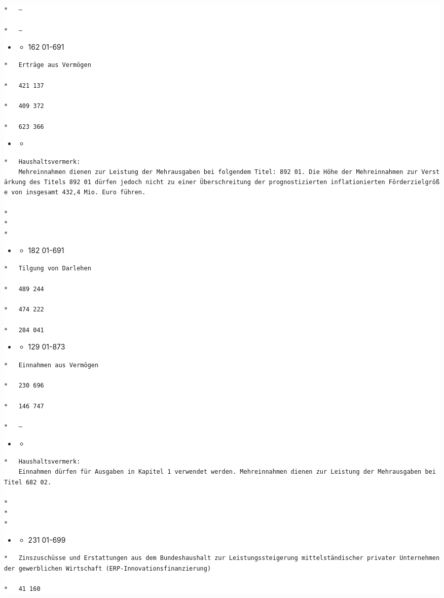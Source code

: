     *   –

    *   –


*    *   162 01-691

    *   Erträge aus Vermögen

    *   421 137

    *   409 372

    *   623 366


*    *
    *   Haushaltsvermerk:
        Mehreinnahmen dienen zur Leistung der Mehrausgaben bei folgendem Titel: 892 01. Die Höhe der Mehreinnahmen zur Verstärkung des Titels 892 01 dürfen jedoch nicht zu einer Überschreitung der prognostizierten inflationierten Förderzielgröße von insgesamt 432,4 Mio. Euro führen.

    *
    *
    *

*    *   182 01-691

    *   Tilgung von Darlehen

    *   489 244

    *   474 222

    *   284 041


*    *   129 01-873

    *   Einnahmen aus Vermögen

    *   230 696

    *   146 747

    *   –


*    *
    *   Haushaltsvermerk:
        Einnahmen dürfen für Ausgaben in Kapitel 1 verwendet werden. Mehreinnahmen dienen zur Leistung der Mehrausgaben bei Titel 682 02.

    *
    *
    *

*    *   231 01-699

    *   Zinszuschüsse und Erstattungen aus dem Bundeshaushalt zur Leistungssteigerung mittelständischer privater Unternehmen der gewerblichen Wirtschaft (ERP-Innovationsfinanzierung)

    *   41 160

